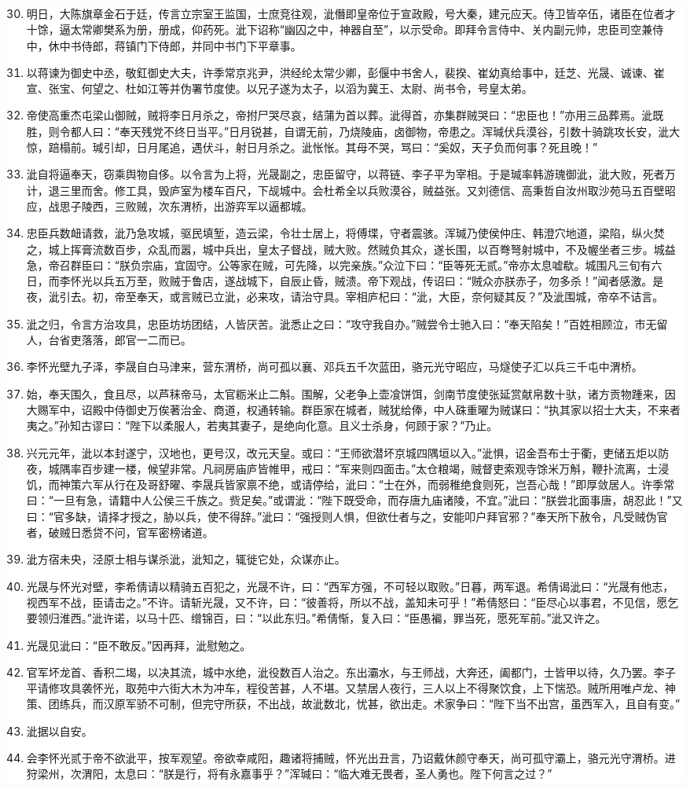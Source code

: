 30. <span id="列传第一百五十中_逆臣中-30"></span>
明日，大陈旗章金石于廷，传言立宗室王监国，士庶竞往观，泚僭即皇帝位于宣政殿，号大秦，建元应天。侍卫皆卒伍，诸臣在位者才十馀，逼太常卿樊系为册，册成，仰药死。泚下诏称“幽囚之中，神器自至”，以示受命。即拜令言侍中、关内副元帅，忠臣司空兼侍中，休中书侍郎，蒋镇门下侍郎，并同中书门下平章事。

31. <span id="列传第一百五十中_逆臣中-31"></span>
以蒋谏为御史中丞，敬釭御史大夫，许季常京兆尹，洪经纶太常少卿，彭偃中书舍人，裴揆、崔幼真给事中，廷芝、光晟、诚谏、崔宣、张宝、何望之、杜如江等并伪署节度使。以兄子遂为太子，以滔为冀王、太尉、尚书令，号皇太弟。

32. <span id="列传第一百五十中_逆臣中-32"></span>
帝使高重杰屯梁山御贼，贼将李日月杀之，帝拊尸哭尽哀，结蒲为首以葬。泚得首，亦集群贼哭曰：“忠臣也！”亦用三品葬焉。泚既胜，则令都人曰：“奉天残党不终日当平。”日月锐甚，自谓无前，乃烧陵庙，卤御物，帝患之。浑瑊伏兵漠谷，引数十骑跳攻长安，泚大惊，踣榻前。瑊引却，日月尾追，遇伏斗，射日月杀之。泚怅怅。其母不哭，骂曰：“奚奴，天子负而何事？死且晚！”

33. <span id="列传第一百五十中_逆臣中-33"></span>
泚自将逼奉天，窃乘舆物自侈。以令言为上将，光晟副之，忠臣留守，以蒋链、李子平为宰相。于是瑊率韩游瑰御泚，泚大败，死者万计，退三里而舍。修工具，毁庐室为楼车百尺，下觇城中。会杜希全以兵败漠谷，贼益张。又刘德信、高秉哲自汝州取沙苑马五百壁昭应，战思子陵西，三败贼，次东渭桥，出游弈军以逼都城。

34. <span id="列传第一百五十中_逆臣中-34"></span>
忠臣兵数衄请救，泚乃急攻城，驱民填堑，造云梁，令壮士居上，将傅堞，守者震骇。浑瑊乃使侯仲庄、韩澄穴地道，梁陷，纵火焚之，城上挥膏流数百步，众乱而嚣，城中兵出，皇太子督战，贼大败。然贼负其众，遂长围，以百弮弩射城中，不及幄坐者三步。城益急，帝召群臣曰：“朕负宗庙，宜固守。公等家在贼，可先降，以完亲族。”众泣下曰：“臣等死无贰。”帝亦太息嘘欷。城围凡三旬有六日，而李怀光以兵五万至，败贼于鲁店，遂战城下，自辰止昏，贼溃。帝下观战，传诏曰：“贼众亦朕赤子，勿多杀！”闻者感激。是夜，泚引去。初，帝至奉天，或言贼已立泚，必来攻，请治守具。宰相庐杞曰：“泚，大臣，奈何疑其反？”及泚围城，帝卒不诘言。

35. <span id="列传第一百五十中_逆臣中-35"></span>
泚之归，令言方治攻具，忠臣坊坊团结，人皆厌苦。泚悉止之曰：“攻守我自办。”贼尝令士驰入曰：“奉天陷矣！”百姓相顾泣，市无留人，台省吏落落，郎官一二而已。

36. <span id="列传第一百五十中_逆臣中-36"></span>
李怀光壁九子泽，李晟自白马津来，营东渭桥，尚可孤以襄、邓兵五千次蓝田，骆元光守昭应，马燧使子汇以兵三千屯中渭桥。

37. <span id="列传第一百五十中_逆臣中-37"></span>
始，奉天围久，食且尽，以芦秣帝马，太官粝米止二斛。围解，父老争上壶飡饼饵，剑南节度使张延赏献帛数十驮，诸方贡物踵来，因大赐军中，诏殿中侍御史万俟著治金、商道，权通转输。群臣家在城者，贼犹给俸，中人硃重曜为贼谋曰：“执其家以招士大夫，不来者夷之。”孙知古谬曰：“陛下以柔服人，若夷其妻子，是绝向化意。且义士杀身，何顾于家？”乃止。

38. <span id="列传第一百五十中_逆臣中-38"></span>
兴元元年，泚以本封遂宁，汉地也，更号汉，改元天皇。或曰：“王师欲潜坏京城四隅垣以入。”泚惧，诏金吾布士于衢，吏储五炬以防夜，城隅率百步建一楼，候望非常。凡祠房庙庐皆帷甲，戒曰：“军来则四面击。”太仓粮竭，贼督吏索观寺馀米万斛，鞭扑流离，士浸饥，而神策六军从行在及哥舒曜、李晟兵皆家禀不绝，或请停给，泚曰：“士在外，而弱稚绝食则死，岂吾心哉！”即厚敛居人。许季常曰：“一旦有急，请籍中人公侯三千族之。赀足矣。”或谓泚：“陛下既受命，而存唐九庙诸陵，不宜。”泚曰：“朕尝北面事唐，胡忍此！”又曰：“官多缺，请择才授之，胁以兵，使不得辞。”泚曰：“强授则人惧，但欲仕者与之，安能叩户拜官邪？”奉天所下赦令，凡受贼伪官者，破贼日悉贷不问，官军密榜诸道。

39. <span id="列传第一百五十中_逆臣中-39"></span>
泚方宿未央，泾原士相与谋杀泚，泚知之，辄徙它处，众谋亦止。

40. <span id="列传第一百五十中_逆臣中-40"></span>
光晟与怀光对壁，李希倩请以精骑五百犯之，光晟不许，曰：“西军方强，不可轻以取败。”日暮，两军退。希倩谒泚曰：“光晟有他志，视西军不战，臣请击之。”不许。请斩光晟，又不许，曰：“彼善将，所以不战，盖知未可乎！”希倩怒曰：“臣尽心以事君，不见信，愿乞要领归淮西。”泚许诺，以马十匹、缯锦百，曰：“以此东归。”希倩惭，复入曰：“臣愚褊，罪当死，愿死军前。”泚又许之。

41. <span id="列传第一百五十中_逆臣中-41"></span>
光晟见泚曰：“臣不敢反。”因再拜，泚慰勉之。

42. <span id="列传第一百五十中_逆臣中-42"></span>
官军坏龙首、香积二堨，以决其流，城中水绝，泚役数百人治之。东出灞水，与王师战，大奔还，阖都门，士皆甲以待，久乃罢。李子平请修攻具袭怀光，取苑中六街大木为冲车，程役苦甚，人不堪。又禁居人夜行，三人以上不得聚饮食，上下惴恐。贼所用唯卢龙、神策、团练兵，而汉原军骄不可制，但完守所获，不出战，故泚数北，忧甚，欲出走。术家争曰：“陛下当不出宫，虽西军入，且自有变。”

43. <span id="列传第一百五十中_逆臣中-43"></span>
泚据以自安。

44. <span id="列传第一百五十中_逆臣中-44"></span>
会李怀光贰于帝不欲泚平，按军观望。帝欲幸咸阳，趣诸将捕贼，怀光出丑言，乃诏戴休颜守奉天，尚可孤守灞上，骆元光守渭桥。进狩梁州，次渭阳，太息曰：“朕是行，将有永嘉事乎？”浑瑊曰：“临大难无畏者，圣人勇也。陛下何言之过？”
